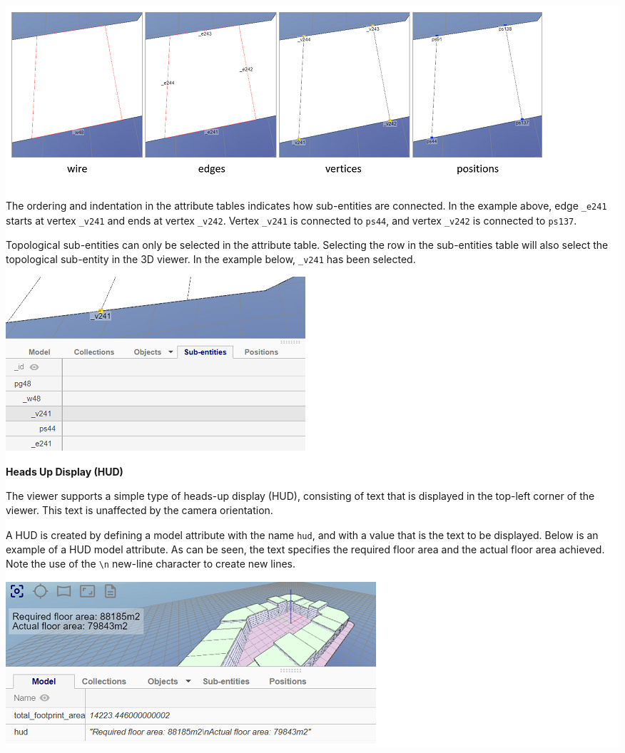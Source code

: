 ![Relationship between topological entities](assets/typedoc-json/docVW/imgs/viewer_cad_topology.png)

 The ordering and indentation in the attribute tables indicates how sub-entities are connected. In the example above,   edge `_e241` starts at vertex `_v241` and ends at vertex `_v242`. Vertex `_v241` is connected to `ps44`, and vertex `_v242` is connected to `ps137`.

 Topological sub-entities can only be selected in the attribute table. Selecting the row in the sub-entities table will also select the topological sub-entity in the 3D viewer. In the example below, `_v241` has been selected. 

 ![Selecting sub-entities](assets/typedoc-json/docVW/imgs/viewer_cad_attribs_subentities_select.png)

**Heads Up Display (HUD)**

The viewer supports a simple type of heads-up display (HUD), consisting of text that is displayed in the top-left corner of the viewer. This text is unaffected by the camera orientation. 

A HUD is created by defining a model attribute with the name `hud`, and with a value that is the text to be displayed. Below is an example of a HUD model attribute. As can be seen, the text specifies the required floor area and the actual floor area achieved. Note the use of the `\n` new-line character to create new lines. 

 ![Heads-up display](assets/typedoc-json/docVW/imgs/viewer_cad_hud.png)
